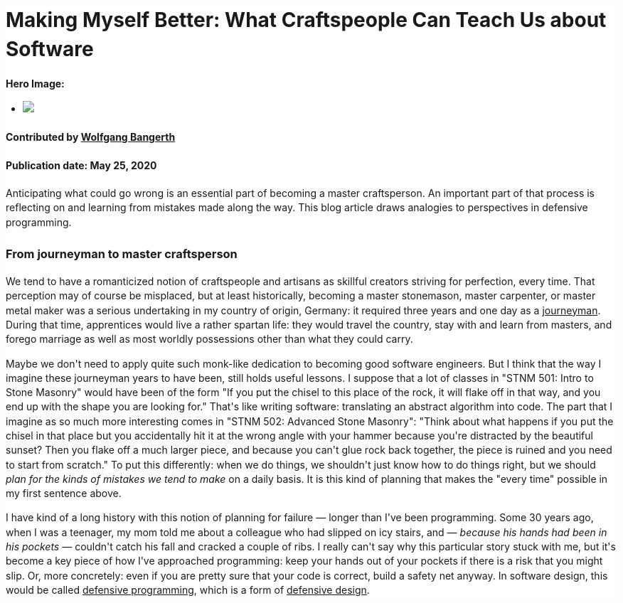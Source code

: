 # Making Myself Better: What Craftspeople Can Teach Us about Software

**Hero Image:**

 - <img src='../../images/Blog_032420_StoneMasonry.png' />

#### Contributed by [Wolfgang Bangerth](https://github.com/bangerth "Wolfgang Bangerth GitHub Profile")

#### Publication date: May 25, 2020

Anticipating what could go wrong is an essential part of becoming a master craftsperson. 
An important part of that process is reflecting on and learning from mistakes made along the way.
This blog article draws analogies to perspectives in defensive programming.

### From journeyman to master craftsperson

We tend to have a romanticized notion of craftspeople and artisans as
skillful creators striving for perfection, every time. That perception may of
course be misplaced, but at least historically, becoming a master
stonemason, master carpenter, or master metal maker was a serious
undertaking in my country of origin, Germany: it required three years
and one day as a
[journeyman](https://en.wikipedia.org/wiki/Journeyman_years). During
that time, apprentices would live a
rather spartan life: they would travel the country, stay with and
learn from masters, and forego marriage as well as most worldly
possessions other than what they could carry.

Maybe we don't need to apply quite such monk-like dedication to
becoming good software engineers. But I think that the way I imagine
these journeyman years to have been, still holds useful lessons. I suppose
that a lot of classes in "STNM 501: Intro to Stone Masonry" would have been
of the form "If you put the chisel to this place of the rock, it will
flake off in that way, and you end up with the shape you are looking
for." That's like writing software: translating an abstract algorithm
into code. The part that I imagine as so much more interesting comes
in "STNM 502: Advanced Stone Masonry": "Think about what happens if you put
the chisel in that place but you accidentally hit it at the wrong
angle with your hammer because you're distracted by the beautiful sunset? 
Then you flake off a much larger piece, and because you can't glue
rock back together, the piece is ruined and you need to start from
scratch." To put this differently: when we do things, we shouldn't
just know how to do things right, but we should *plan for the kinds of
mistakes we tend to make* on a daily basis. It is this kind of
planning that makes the "every time" possible in my first sentence
above.

I have kind of a long history with this notion of planning for failure
— longer than I've been programming. Some 30 years ago, when I was a
teenager, my mom told me about a colleague who had slipped on icy
stairs, and — *because his hands had been in his pockets* —
couldn't catch his fall and cracked a couple of ribs. I really
can't say why this particular story stuck with me, but it's become a
key piece of how I've approached programming: keep your
hands out of your pockets if there is a risk that you might slip. Or,
more concretely: even if you are pretty sure that your code is
correct, build a safety net anyway. In software design, this would be
called [defensive
programming](https://en.wikipedia.org/wiki/Defensive_programming),
which is a form of [defensive design](https://en.wikipedia.org/wiki/Defensive_design).
